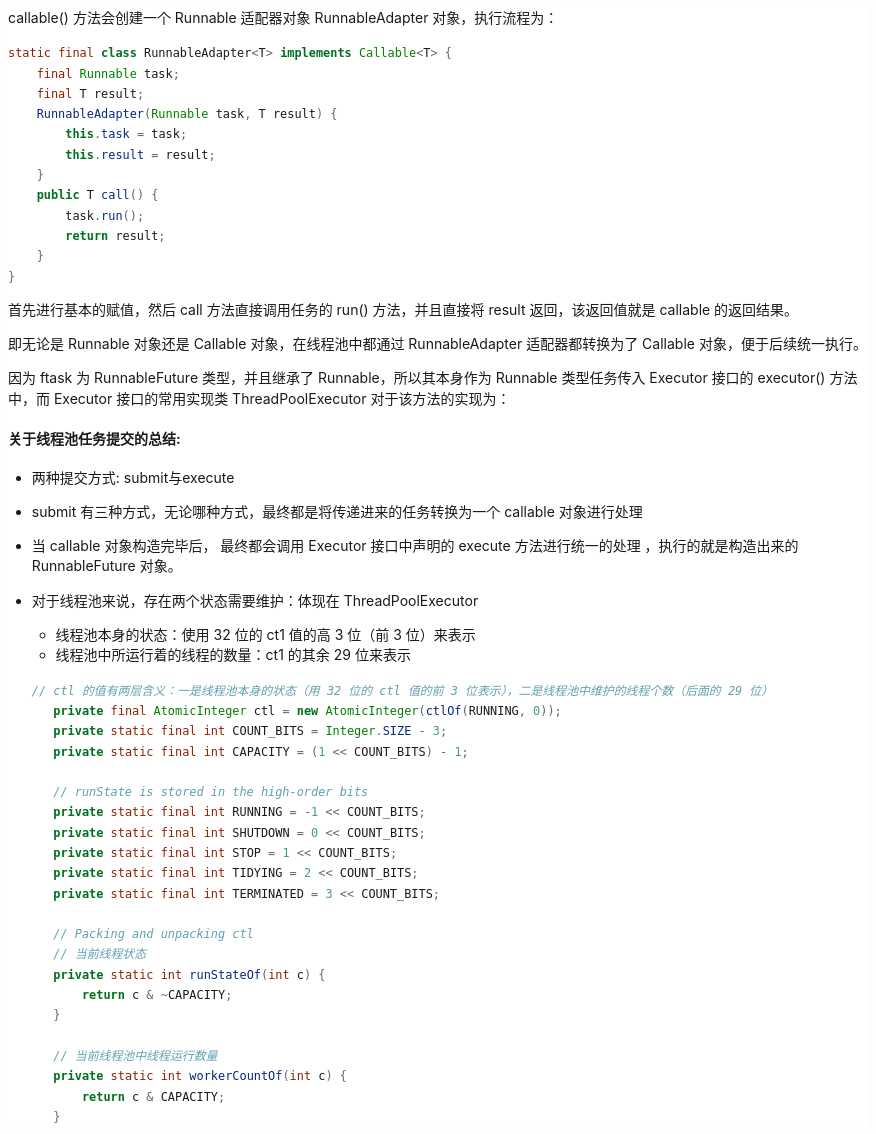 callable() 方法会创建一个 Runnable 适配器对象 RunnableAdapter 对象，执行流程为：

```java
static final class RunnableAdapter<T> implements Callable<T> {
    final Runnable task;
    final T result;
    RunnableAdapter(Runnable task, T result) {
        this.task = task;
        this.result = result;
    }
    public T call() {
        task.run();
        return result;
    }
}
```

首先进行基本的赋值，然后 call 方法直接调用任务的 run() 方法，并且直接将 result 返回，该返回值就是 callable 的返回结果。

即无论是 Runnable 对象还是 Callable 对象，在线程池中都通过 RunnableAdapter 适配器都转换为了 Callable 对象，便于后续统一执行。

因为 ftask 为 RunnableFuture 类型，并且继承了 Runnable，所以其本身作为 Runnable 类型任务传入 Executor 接口的 executor() 方法中，而 Executor 接口的常用实现类 ThreadPoolExecutor 对于该方法的实现为：



#### 关于线程池任务提交的总结:

- 两种提交方式: submit与execute

- submit 有三种方式，无论哪种方式，最终都是将传递进来的任务转换为一个 callable 对象进行处理

- 当 callable 对象构造完毕后， 最终都会调用 Executor 接口中声明的 execute 方法进行统一的处理 ，执行的就是构造出来的 RunnableFuture 对象。

- 对于线程池来说，存在两个状态需要维护：体现在 ThreadPoolExecutor
    - 线程池本身的状态：使用 32 位的 ct1 值的高 3 位（前 3 位）来表示
    - 线程池中所运行着的线程的数量：ct1 的其余 29 位来表示

     ```java
    // ctl 的值有两层含义：一是线程池本身的状态（用 32 位的 ctl 值的前 3 位表示），二是线程池中维护的线程个数（后面的 29 位）
        private final AtomicInteger ctl = new AtomicInteger(ctlOf(RUNNING, 0));
        private static final int COUNT_BITS = Integer.SIZE - 3;
        private static final int CAPACITY = (1 << COUNT_BITS) - 1;
    
        // runState is stored in the high-order bits
        private static final int RUNNING = -1 << COUNT_BITS;
        private static final int SHUTDOWN = 0 << COUNT_BITS;
        private static final int STOP = 1 << COUNT_BITS;
        private static final int TIDYING = 2 << COUNT_BITS;
        private static final int TERMINATED = 3 << COUNT_BITS;
    
        // Packing and unpacking ctl
        // 当前线程状态
        private static int runStateOf(int c) {
            return c & ~CAPACITY;
        }
    
        // 当前线程池中线程运行数量
        private static int workerCountOf(int c) {
            return c & CAPACITY;
        }
    